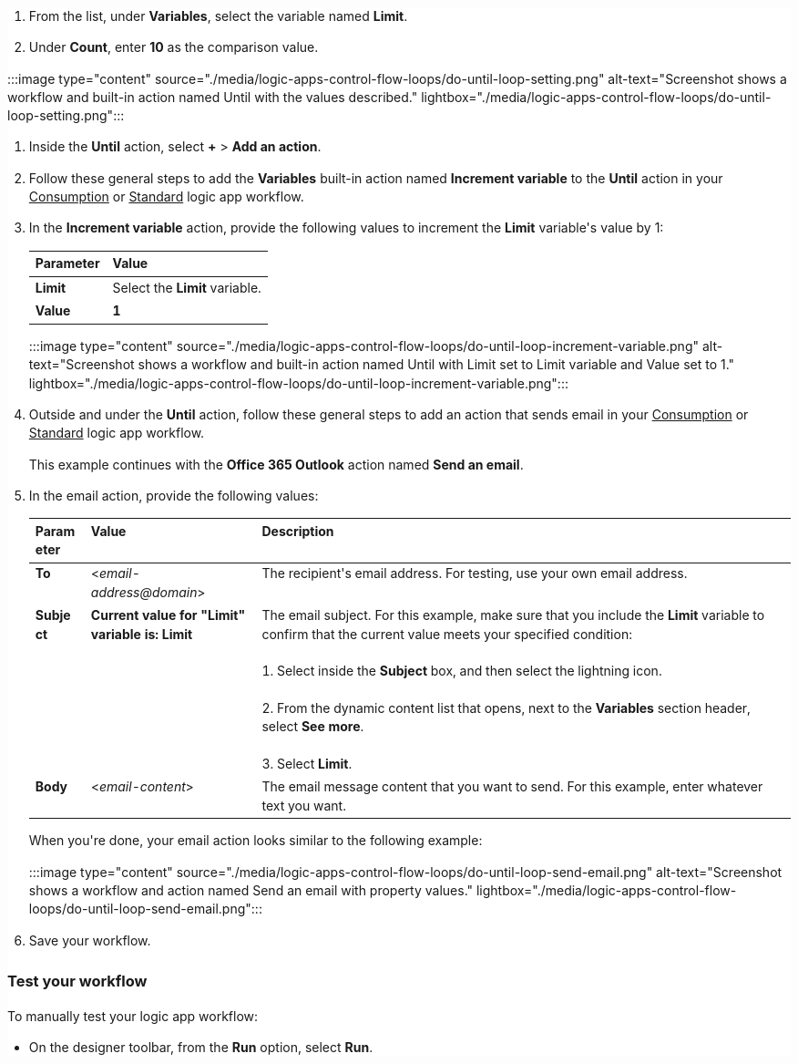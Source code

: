    1. From the list, under **Variables**, select the variable named **Limit**.

   1. Under **Count**, enter **10** as the comparison value.

   :::image type="content" source="./media/logic-apps-control-flow-loops/do-until-loop-setting.png" alt-text="Screenshot shows a workflow and built-in action named Until with the values described." lightbox="./media/logic-apps-control-flow-loops/do-until-loop-setting.png":::

1. Inside the **Until** action, select **+** > **Add an action**.

1. Follow these general steps to add the **Variables** built-in action named **Increment variable** to the **Until** action in your [Consumption](create-workflow-with-trigger-or-action.md?tabs=consumption#add-action) or [Standard](create-workflow-with-trigger-or-action.md?tabs=standard#add-action) logic app workflow.

1. In the **Increment variable** action, provide the following values to increment the **Limit** variable's value by 1:

   | Parameter | Value |
   |-----------|-------|
   | **Limit** | Select the **Limit** variable. |
   | **Value** | **1** |

   :::image type="content" source="./media/logic-apps-control-flow-loops/do-until-loop-increment-variable.png" alt-text="Screenshot shows a workflow and built-in action named Until with Limit set to Limit variable and Value set to 1." lightbox="./media/logic-apps-control-flow-loops/do-until-loop-increment-variable.png":::

1. Outside and under the **Until** action, follow these general steps to add an action that sends email in your [Consumption](create-workflow-with-trigger-or-action.md?tabs=consumption#add-action) or [Standard](create-workflow-with-trigger-or-action.md?tabs=standard#add-action) logic app workflow.

   This example continues with the **Office 365 Outlook** action named **Send an email**.

1. In the email action, provide the following values:

   | Parameter | Value | Description |
   |-----------|-------|-------------|
   | **To** | <*email-address\@domain*> | The recipient's email address. For testing, use your own email address. | 
   | **Subject** | **Current value for "Limit" variable is:** **Limit** | The email subject. For this example, make sure that you include the **Limit** variable to confirm that the current value meets your specified condition: <br><br>1. Select inside the **Subject** box, and then select the lightning icon. <br><br>2. From the dynamic content list that opens, next to the **Variables** section header, select **See more**. <br><br>3. Select **Limit**. |
   | **Body** | <*email-content*> | The email message content that you want to send. For this example, enter whatever text you want. |

   When you're done, your email action looks similar to the following example:

   :::image type="content" source="./media/logic-apps-control-flow-loops/do-until-loop-send-email.png" alt-text="Screenshot shows a workflow and action named Send an email with property values." lightbox="./media/logic-apps-control-flow-loops/do-until-loop-send-email.png":::

1. Save your workflow.

### Test your workflow

To manually test your logic app workflow:

- On the designer toolbar, from the **Run** option, select **Run**.
